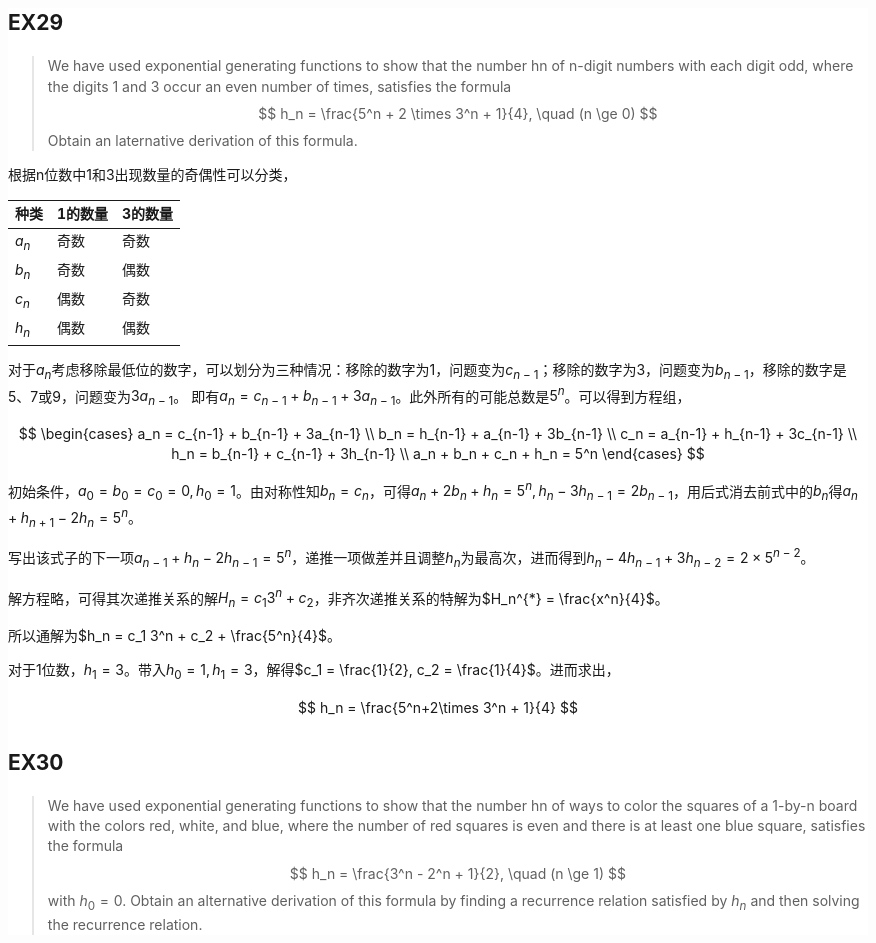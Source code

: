 ## EX29

> We have used exponential generating functions to show that the number hn of n-digit numbers with each digit odd, where the digits 1 and 3 occur an even number of times, satisfies the formula
> $$
> h_n = \frac{5^n + 2 \times 3^n + 1}{4}, \quad (n \ge 0)
> $$
> Obtain an laternative derivation of this formula.

根据n位数中1和3出现数量的奇偶性可以分类，

| 种类  | 1的数量 | 3的数量 |
| ----- | ------- | ------- |
| $a_n$ | 奇数    | 奇数    |
| $b_n$ | 奇数    | 偶数    |
| $c_n$ | 偶数    | 奇数    |
| $h_n$ | 偶数    | 偶数    |

对于$a_n$考虑移除最低位的数字，可以划分为三种情况：移除的数字为1，问题变为$c_{n-1}$；移除的数字为3，问题变为$b_{n-1}$，移除的数字是5、7或9，问题变为$3a_{n-1}$。
即有$a_n = c_{n-1} + b_{n-1} + 3a_{n-1}$。此外所有的可能总数是$5^n$。可以得到方程组，

$$
\begin{cases}
    a_n = c_{n-1} + b_{n-1} + 3a_{n-1} \\
    b_n = h_{n-1} + a_{n-1} + 3b_{n-1} \\
    c_n = a_{n-1} + h_{n-1} + 3c_{n-1} \\
    h_n = b_{n-1} + c_{n-1} + 3h_{n-1} \\
    a_n + b_n + c_n + h_n = 5^n
\end{cases}
$$

初始条件，$a_0 = b_0 = c_0 = 0, h_0 = 1$。由对称性知$b_n = c_n$，可得$a_n + 2b_n + h_n = 5^n, h_n - 3h_{n-1}=2b_{n-1}$，用后式消去前式中的$b_n$得$a_n+h_{n+1}-2h_{n} = 5^n$。

写出该式子的下一项$a_{n-1} + h_{n} -2h_{n-1} = 5^n$，递推一项做差并且调整$h_n$为最高次，进而得到$h_n - 4h_{n-1} + 3h_{n-2} = 2 \times 5^{n-2}$。

解方程略，可得其次递推关系的解$H_n = c_1 3^n + c_2$，非齐次递推关系的特解为$H_n^{*} = \frac{x^n}{4}$。

所以通解为$h_n = c_1 3^n + c_2 + \frac{5^n}{4}$。

对于1位数，$h_1 = 3$。带入$h_0 = 1, h_1=3$，解得$c_1 = \frac{1}{2}, c_2 = \frac{1}{4}$。进而求出，

$$
h_n = \frac{5^n+2\times 3^n + 1}{4}
$$

## EX30

> We have used exponential generating functions to show that the number hn of ways to color the squares of a 1-by-n board with the colors red, white, and blue, where the number of red squares is even and there is at least one blue square, satisfies the formula
> $$
> h_n = \frac{3^n - 2^n + 1}{2}, \quad (n \ge 1)
> $$
> with $h_0 = 0$. Obtain an alternative derivation of this formula by finding a recurrence relation satisfied by $h_n$ and then solving the recurrence relation.
